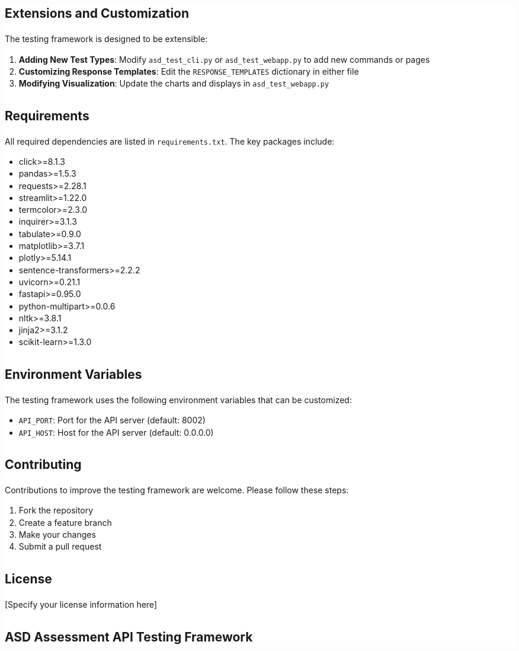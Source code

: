 ## Extensions and Customization

The testing framework is designed to be extensible:

1. **Adding New Test Types**: Modify `asd_test_cli.py` or `asd_test_webapp.py` to add new commands or pages
2. **Customizing Response Templates**: Edit the `RESPONSE_TEMPLATES` dictionary in either file
3. **Modifying Visualization**: Update the charts and displays in `asd_test_webapp.py`

## Requirements

All required dependencies are listed in `requirements.txt`. The key packages include:

- click>=8.1.3
- pandas>=1.5.3
- requests>=2.28.1
- streamlit>=1.22.0
- termcolor>=2.3.0
- inquirer>=3.1.3
- tabulate>=0.9.0
- matplotlib>=3.7.1
- plotly>=5.14.1
- sentence-transformers>=2.2.2
- uvicorn>=0.21.1
- fastapi>=0.95.0
- python-multipart>=0.0.6
- nltk>=3.8.1
- jinja2>=3.1.2
- scikit-learn>=1.3.0

## Environment Variables

The testing framework uses the following environment variables that can be customized:

- `API_PORT`: Port for the API server (default: 8002)
- `API_HOST`: Host for the API server (default: 0.0.0.0)

## Contributing

Contributions to improve the testing framework are welcome. Please follow these steps:

1. Fork the repository
2. Create a feature branch
3. Make your changes
4. Submit a pull request

## License

[Specify your license information here]

## ASD Assessment API Testing Framework
